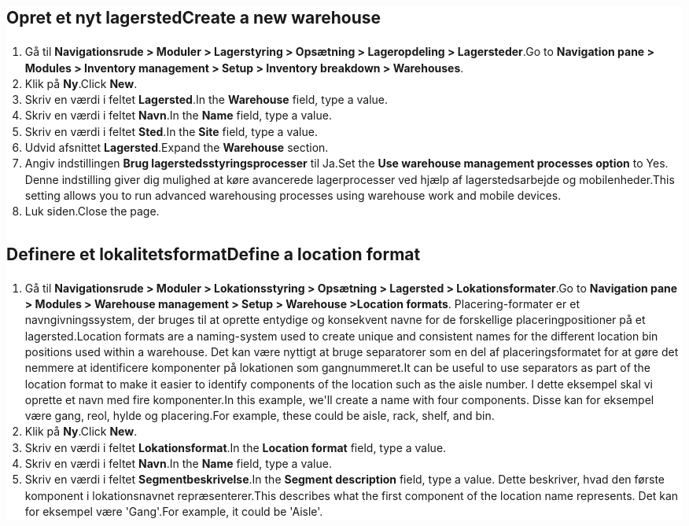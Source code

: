 
## <a name="create-a-new-warehouse"></a><span data-ttu-id="69e31-108">Opret et nyt lagersted</span><span class="sxs-lookup"><span data-stu-id="69e31-108">Create a new warehouse</span></span>
1. <span data-ttu-id="69e31-109">Gå til **Navigationsrude > Moduler > Lagerstyring > Opsætning > Lageropdeling > Lagersteder**.</span><span class="sxs-lookup"><span data-stu-id="69e31-109">Go to **Navigation pane > Modules > Inventory management > Setup > Inventory breakdown > Warehouses**.</span></span>
2. <span data-ttu-id="69e31-110">Klik på **Ny**.</span><span class="sxs-lookup"><span data-stu-id="69e31-110">Click **New**.</span></span>
3. <span data-ttu-id="69e31-111">Skriv en værdi i feltet **Lagersted**.</span><span class="sxs-lookup"><span data-stu-id="69e31-111">In the **Warehouse** field, type a value.</span></span>
4. <span data-ttu-id="69e31-112">Skriv en værdi i feltet **Navn**.</span><span class="sxs-lookup"><span data-stu-id="69e31-112">In the **Name** field, type a value.</span></span>
5. <span data-ttu-id="69e31-113">Skriv en værdi i feltet **Sted**.</span><span class="sxs-lookup"><span data-stu-id="69e31-113">In the **Site** field, type a value.</span></span>
6. <span data-ttu-id="69e31-114">Udvid afsnittet **Lagersted**.</span><span class="sxs-lookup"><span data-stu-id="69e31-114">Expand the **Warehouse** section.</span></span>
7. <span data-ttu-id="69e31-115">Angiv indstillingen **Brug lagerstedsstyringsprocesser** til Ja.</span><span class="sxs-lookup"><span data-stu-id="69e31-115">Set the **Use warehouse management processes option** to Yes.</span></span> <span data-ttu-id="69e31-116">Denne indstilling giver dig mulighed at køre avancerede lagerprocesser ved hjælp af lagerstedsarbejde og mobilenheder.</span><span class="sxs-lookup"><span data-stu-id="69e31-116">This setting allows you to run advanced warehousing processes using warehouse work and mobile devices.</span></span>
8. <span data-ttu-id="69e31-117">Luk siden.</span><span class="sxs-lookup"><span data-stu-id="69e31-117">Close the page.</span></span>

## <a name="define-a-location-format"></a><span data-ttu-id="69e31-118">Definere et lokalitetsformat</span><span class="sxs-lookup"><span data-stu-id="69e31-118">Define a location format</span></span>
1. <span data-ttu-id="69e31-119">Gå til **Navigationsrude > Moduler > Lokationsstyring > Opsætning > Lagersted > Lokationsformater**.</span><span class="sxs-lookup"><span data-stu-id="69e31-119">Go to **Navigation pane > Modules > Warehouse management > Setup > Warehouse >Location formats**.</span></span> <span data-ttu-id="69e31-120">Placering-formater er et navngivningssystem, der bruges til at oprette entydige og konsekvent navne for de forskellige placeringpositioner på et lagersted.</span><span class="sxs-lookup"><span data-stu-id="69e31-120">Location formats are a naming-system used to create unique and consistent names for the different location bin positions used within a warehouse.</span></span> <span data-ttu-id="69e31-121">Det kan være nyttigt at bruge separatorer som en del af placeringsformatet for at gøre det nemmere at identificere komponenter på lokationen som gangnummeret.</span><span class="sxs-lookup"><span data-stu-id="69e31-121">It can be useful to use separators as part of the location format to make it easier to identify components of the location such as the aisle number.</span></span> <span data-ttu-id="69e31-122">I dette eksempel skal vi oprette et navn med fire komponenter.</span><span class="sxs-lookup"><span data-stu-id="69e31-122">In this example, we'll create a name with four components.</span></span> <span data-ttu-id="69e31-123">Disse kan for eksempel være gang, reol, hylde og placering.</span><span class="sxs-lookup"><span data-stu-id="69e31-123">For example, these could be aisle, rack, shelf, and bin.</span></span>
2. <span data-ttu-id="69e31-124">Klik på **Ny**.</span><span class="sxs-lookup"><span data-stu-id="69e31-124">Click **New**.</span></span>
3. <span data-ttu-id="69e31-125">Skriv en værdi i feltet **Lokationsformat**.</span><span class="sxs-lookup"><span data-stu-id="69e31-125">In the **Location format** field, type a value.</span></span>
4. <span data-ttu-id="69e31-126">Skriv en værdi i feltet **Navn**.</span><span class="sxs-lookup"><span data-stu-id="69e31-126">In the **Name** field, type a value.</span></span>
5. <span data-ttu-id="69e31-127">Skriv en værdi i feltet **Segmentbeskrivelse**.</span><span class="sxs-lookup"><span data-stu-id="69e31-127">In the **Segment description** field, type a value.</span></span> <span data-ttu-id="69e31-128">Dette beskriver, hvad den første komponent i lokationsnavnet repræsenterer.</span><span class="sxs-lookup"><span data-stu-id="69e31-128">This describes what the first component of the location name represents.</span></span> <span data-ttu-id="69e31-129">Det kan for eksempel være 'Gang'.</span><span class="sxs-lookup"><span data-stu-id="69e31-129">For example, it could be 'Aisle'.</span></span>